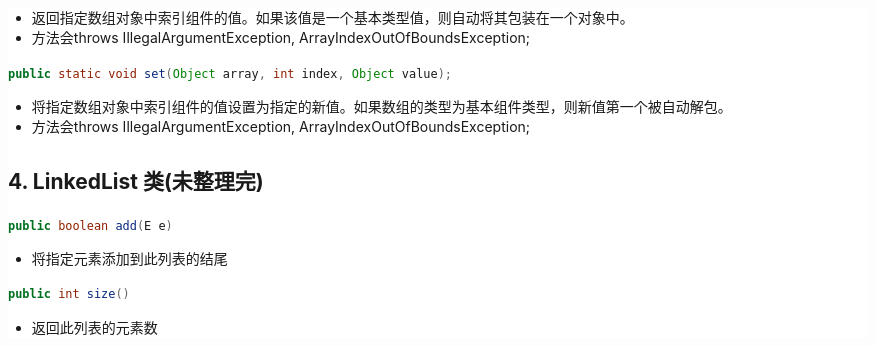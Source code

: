 - 返回指定数组对象中索引组件的值。如果该值是一个基本类型值，则自动将其包装在一个对象中。
- 方法会throws IllegalArgumentException, ArrayIndexOutOfBoundsException;

```java
public static void set(Object array, int index, Object value);
```

- 将指定数组对象中索引组件的值设置为指定的新值。如果数组的类型为基本组件类型，则新值第一个被自动解包。
- 方法会throws IllegalArgumentException, ArrayIndexOutOfBoundsException;

## 4. LinkedList 类(未整理完)

```java
public boolean add(E e)
```

- 将指定元素添加到此列表的结尾

```java
public int size()
```

- 返回此列表的元素数






